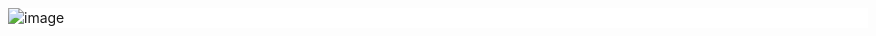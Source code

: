 ![image](https://github.com/hashgraph/guardian/assets/79293833/fcf30065-f138-465e-b90c-0ade2e577c4d)



























